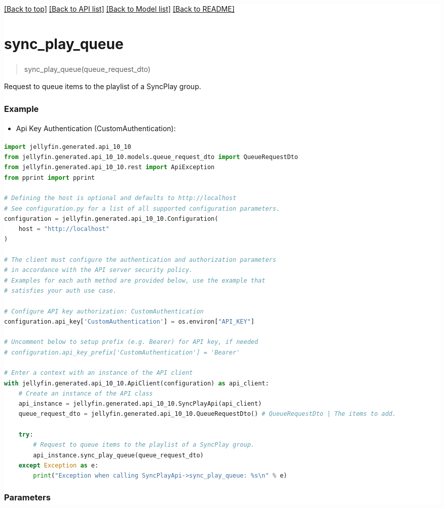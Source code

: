 [[Back to top]](#) [[Back to API list]](../README.md#documentation-for-api-endpoints) [[Back to Model list]](../README.md#documentation-for-models) [[Back to README]](../README.md)

# **sync_play_queue**
> sync_play_queue(queue_request_dto)

Request to queue items to the playlist of a SyncPlay group.

### Example

* Api Key Authentication (CustomAuthentication):

```python
import jellyfin.generated.api_10_10
from jellyfin.generated.api_10_10.models.queue_request_dto import QueueRequestDto
from jellyfin.generated.api_10_10.rest import ApiException
from pprint import pprint

# Defining the host is optional and defaults to http://localhost
# See configuration.py for a list of all supported configuration parameters.
configuration = jellyfin.generated.api_10_10.Configuration(
    host = "http://localhost"
)

# The client must configure the authentication and authorization parameters
# in accordance with the API server security policy.
# Examples for each auth method are provided below, use the example that
# satisfies your auth use case.

# Configure API key authorization: CustomAuthentication
configuration.api_key['CustomAuthentication'] = os.environ["API_KEY"]

# Uncomment below to setup prefix (e.g. Bearer) for API key, if needed
# configuration.api_key_prefix['CustomAuthentication'] = 'Bearer'

# Enter a context with an instance of the API client
with jellyfin.generated.api_10_10.ApiClient(configuration) as api_client:
    # Create an instance of the API class
    api_instance = jellyfin.generated.api_10_10.SyncPlayApi(api_client)
    queue_request_dto = jellyfin.generated.api_10_10.QueueRequestDto() # QueueRequestDto | The items to add.

    try:
        # Request to queue items to the playlist of a SyncPlay group.
        api_instance.sync_play_queue(queue_request_dto)
    except Exception as e:
        print("Exception when calling SyncPlayApi->sync_play_queue: %s\n" % e)
```



### Parameters

